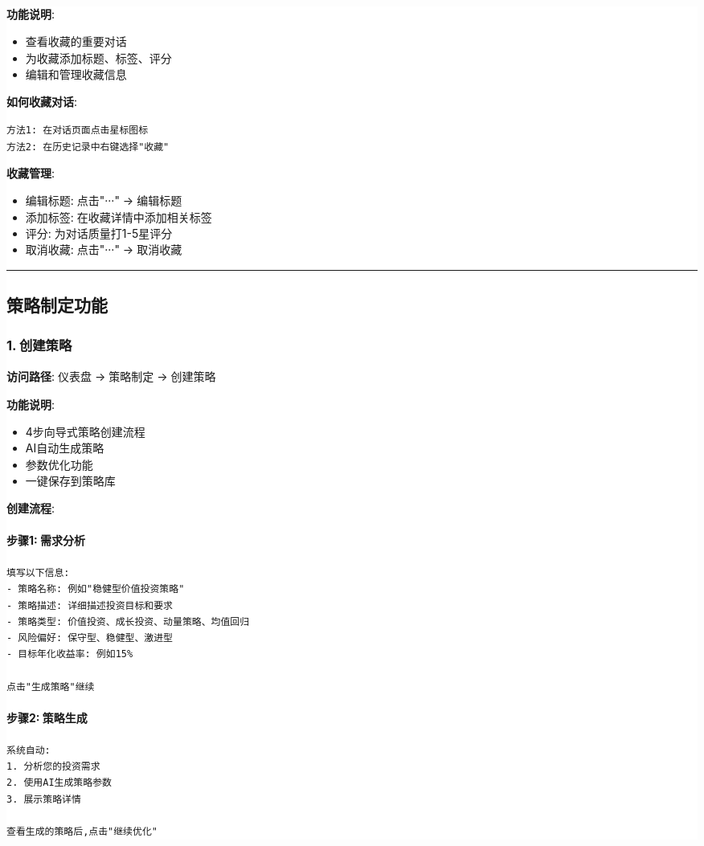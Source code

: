 **功能说明**:
- 查看收藏的重要对话
- 为收藏添加标题、标签、评分
- 编辑和管理收藏信息

**如何收藏对话**:
```
方法1: 在对话页面点击星标图标
方法2: 在历史记录中右键选择"收藏"
```

**收藏管理**:
- 编辑标题: 点击"···" → 编辑标题
- 添加标签: 在收藏详情中添加相关标签
- 评分: 为对话质量打1-5星评分
- 取消收藏: 点击"···" → 取消收藏

---

## 策略制定功能

### 1. 创建策略

**访问路径**: 仪表盘 → 策略制定 → 创建策略

**功能说明**:
- 4步向导式策略创建流程
- AI自动生成策略
- 参数优化功能
- 一键保存到策略库

**创建流程**:

#### 步骤1: 需求分析
```
填写以下信息:
- 策略名称: 例如"稳健型价值投资策略"
- 策略描述: 详细描述投资目标和要求
- 策略类型: 价值投资、成长投资、动量策略、均值回归
- 风险偏好: 保守型、稳健型、激进型
- 目标年化收益率: 例如15%

点击"生成策略"继续
```

#### 步骤2: 策略生成
```
系统自动:
1. 分析您的投资需求
2. 使用AI生成策略参数
3. 展示策略详情

查看生成的策略后,点击"继续优化"
```
